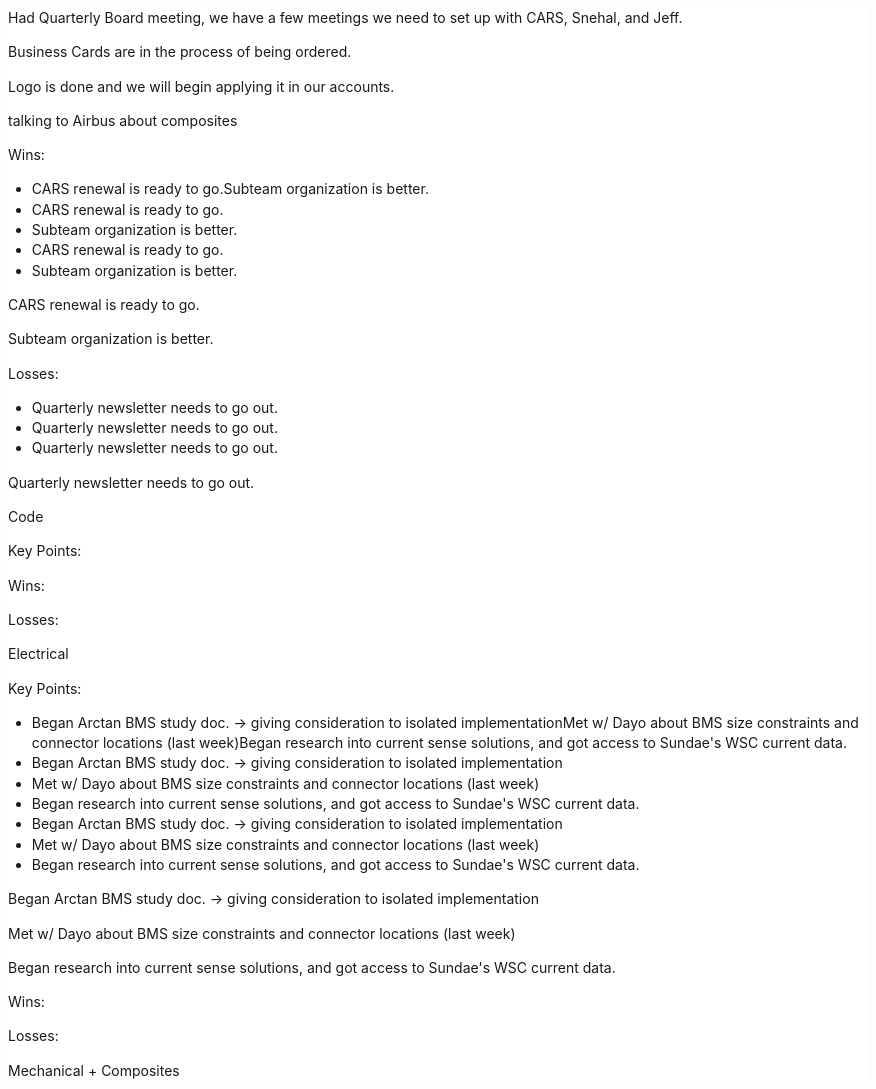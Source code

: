 Had Quarterly Board meeting, we have a few meetings we need to set up with CARS, Snehal, and Jeff.

Business Cards are in the process of being ordered.&#x20;

Logo is done and we will begin applying it in our accounts.

talking to Airbus about composites

Wins:

* CARS renewal is ready to go.Subteam organization is better.
* CARS renewal is ready to go.
* Subteam organization is better.
* CARS renewal is ready to go.
* Subteam organization is better.

CARS renewal is ready to go.

Subteam organization is better.

Losses:

* Quarterly newsletter needs to go out.
* Quarterly newsletter needs to go out.
* Quarterly newsletter needs to go out.

Quarterly newsletter needs to go out.

Code

Key Points:

Wins:

Losses:

Electrical

Key Points:

* Began Arctan BMS study doc. -> giving consideration to isolated implementationMet w/ Dayo about BMS size constraints and connector locations (last week)Began research into current sense solutions, and got access to Sundae's WSC current data.
* Began Arctan BMS study doc. -> giving consideration to isolated implementation
* Met w/ Dayo about BMS size constraints and connector locations (last week)
* Began research into current sense solutions, and got access to Sundae's WSC current data.
* Began Arctan BMS study doc. -> giving consideration to isolated implementation
* Met w/ Dayo about BMS size constraints and connector locations (last week)
* Began research into current sense solutions, and got access to Sundae's WSC current data.

Began Arctan BMS study doc. -> giving consideration to isolated implementation

Met w/ Dayo about BMS size constraints and connector locations (last week)

Began research into current sense solutions, and got access to Sundae's WSC current data.

Wins:

Losses:

Mechanical + Composites
